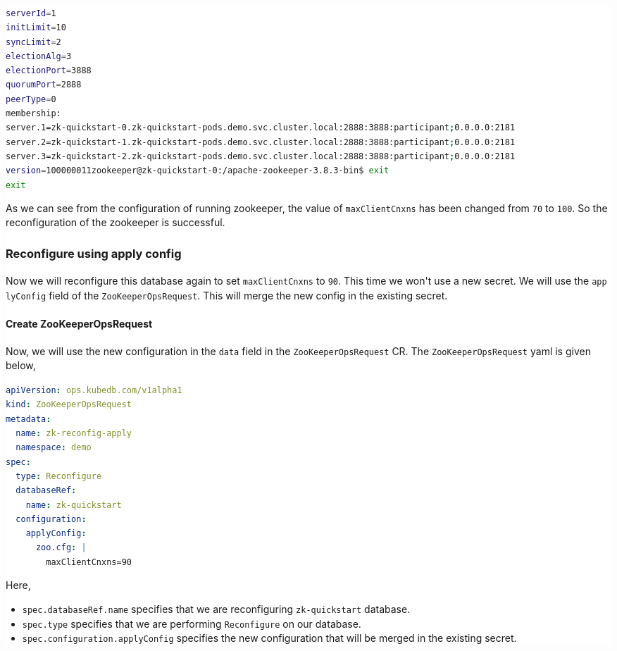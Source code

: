 ```bash
serverId=1
initLimit=10
syncLimit=2
electionAlg=3
electionPort=3888
quorumPort=2888
peerType=0
membership: 
server.1=zk-quickstart-0.zk-quickstart-pods.demo.svc.cluster.local:2888:3888:participant;0.0.0.0:2181
server.2=zk-quickstart-1.zk-quickstart-pods.demo.svc.cluster.local:2888:3888:participant;0.0.0.0:2181
server.3=zk-quickstart-2.zk-quickstart-pods.demo.svc.cluster.local:2888:3888:participant;0.0.0.0:2181
version=100000011zookeeper@zk-quickstart-0:/apache-zookeeper-3.8.3-bin$ exit
exit
```

As we can see from the configuration of running zookeeper, the value of `maxClientCnxns` has been changed from `70` to `100`. So the reconfiguration of the zookeeper is successful.

### Reconfigure using apply config

Now we will reconfigure this database again to set `maxClientCnxns` to `90`. This time we won't use a new secret. We will use the `applyConfig` field of the `ZooKeeperOpsRequest`. This will merge the new config in the existing secret.

#### Create ZooKeeperOpsRequest

Now, we will use the new configuration in the `data` field in the `ZooKeeperOpsRequest` CR. The `ZooKeeperOpsRequest` yaml is given below,

```yaml
apiVersion: ops.kubedb.com/v1alpha1
kind: ZooKeeperOpsRequest
metadata:
  name: zk-reconfig-apply
  namespace: demo
spec:
  type: Reconfigure
  databaseRef:
    name: zk-quickstart
  configuration:
    applyConfig:
      zoo.cfg: |
        maxClientCnxns=90
```

Here,

- `spec.databaseRef.name` specifies that we are reconfiguring `zk-quickstart` database.
- `spec.type` specifies that we are performing `Reconfigure` on our database.
- `spec.configuration.applyConfig` specifies the new configuration that will be merged in the existing secret.
